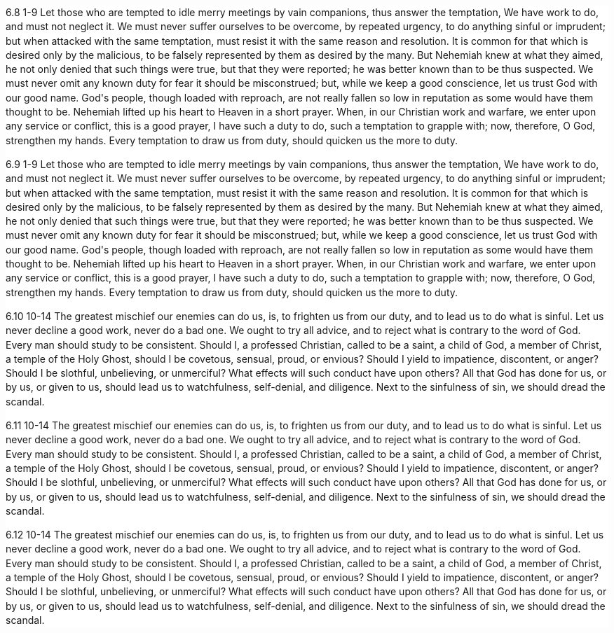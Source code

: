 6.8 1-9 Let those who are tempted to idle merry meetings by vain companions, thus answer the temptation, We have work to do, and must not neglect it. We must never suffer ourselves to be overcome, by repeated urgency, to do anything sinful or imprudent; but when attacked with the same temptation, must resist it with the same reason and resolution. It is common for that which is desired only by the malicious, to be falsely represented by them as desired by the many. But Nehemiah knew at what they aimed, he not only denied that such things were true, but that they were reported; he was better known than to be thus suspected. We must never omit any known duty for fear it should be misconstrued; but, while we keep a good conscience, let us trust God with our good name. God's people, though loaded with reproach, are not really fallen so low in reputation as some would have them thought to be. Nehemiah lifted up his heart to Heaven in a short prayer. When, in our Christian work and warfare, we enter upon any service or conflict, this is a good prayer, I have such a duty to do, such a temptation to grapple with; now, therefore, O God, strengthen my hands. Every temptation to draw us from duty, should quicken us the more to duty.

6.9 1-9 Let those who are tempted to idle merry meetings by vain companions, thus answer the temptation, We have work to do, and must not neglect it. We must never suffer ourselves to be overcome, by repeated urgency, to do anything sinful or imprudent; but when attacked with the same temptation, must resist it with the same reason and resolution. It is common for that which is desired only by the malicious, to be falsely represented by them as desired by the many. But Nehemiah knew at what they aimed, he not only denied that such things were true, but that they were reported; he was better known than to be thus suspected. We must never omit any known duty for fear it should be misconstrued; but, while we keep a good conscience, let us trust God with our good name. God's people, though loaded with reproach, are not really fallen so low in reputation as some would have them thought to be. Nehemiah lifted up his heart to Heaven in a short prayer. When, in our Christian work and warfare, we enter upon any service or conflict, this is a good prayer, I have such a duty to do, such a temptation to grapple with; now, therefore, O God, strengthen my hands. Every temptation to draw us from duty, should quicken us the more to duty.

6.10 10-14 The greatest mischief our enemies can do us, is, to frighten us from our duty, and to lead us to do what is sinful. Let us never decline a good work, never do a bad one. We ought to try all advice, and to reject what is contrary to the word of God. Every man should study to be consistent. Should I, a professed Christian, called to be a saint, a child of God, a member of Christ, a temple of the Holy Ghost, should I be covetous, sensual, proud, or envious? Should I yield to impatience, discontent, or anger? Should I be slothful, unbelieving, or unmerciful? What effects will such conduct have upon others? All that God has done for us, or by us, or given to us, should lead us to watchfulness, self-denial, and diligence. Next to the sinfulness of sin, we should dread the scandal.

6.11 10-14 The greatest mischief our enemies can do us, is, to frighten us from our duty, and to lead us to do what is sinful. Let us never decline a good work, never do a bad one. We ought to try all advice, and to reject what is contrary to the word of God. Every man should study to be consistent. Should I, a professed Christian, called to be a saint, a child of God, a member of Christ, a temple of the Holy Ghost, should I be covetous, sensual, proud, or envious? Should I yield to impatience, discontent, or anger? Should I be slothful, unbelieving, or unmerciful? What effects will such conduct have upon others? All that God has done for us, or by us, or given to us, should lead us to watchfulness, self-denial, and diligence. Next to the sinfulness of sin, we should dread the scandal.

6.12 10-14 The greatest mischief our enemies can do us, is, to frighten us from our duty, and to lead us to do what is sinful. Let us never decline a good work, never do a bad one. We ought to try all advice, and to reject what is contrary to the word of God. Every man should study to be consistent. Should I, a professed Christian, called to be a saint, a child of God, a member of Christ, a temple of the Holy Ghost, should I be covetous, sensual, proud, or envious? Should I yield to impatience, discontent, or anger? Should I be slothful, unbelieving, or unmerciful? What effects will such conduct have upon others? All that God has done for us, or by us, or given to us, should lead us to watchfulness, self-denial, and diligence. Next to the sinfulness of sin, we should dread the scandal.
